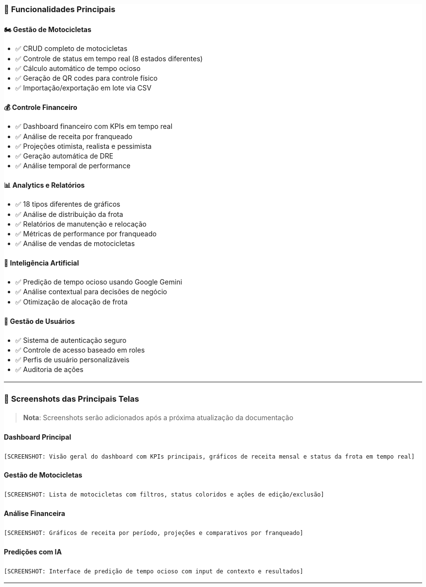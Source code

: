 ### 🌟 **Funcionalidades Principais**

#### 🏍️ **Gestão de Motocicletas**
- ✅ CRUD completo de motocicletas
- ✅ Controle de status em tempo real (8 estados diferentes)
- ✅ Cálculo automático de tempo ocioso
- ✅ Geração de QR codes para controle físico
- ✅ Importação/exportação em lote via CSV

#### 💰 **Controle Financeiro**
- ✅ Dashboard financeiro com KPIs em tempo real
- ✅ Análise de receita por franqueado
- ✅ Projeções otimista, realista e pessimista
- ✅ Geração automática de DRE
- ✅ Análise temporal de performance

#### 📊 **Analytics e Relatórios**
- ✅ 18 tipos diferentes de gráficos
- ✅ Análise de distribuição da frota
- ✅ Relatórios de manutenção e relocação
- ✅ Métricas de performance por franqueado
- ✅ Análise de vendas de motocicletas

#### 🤖 **Inteligência Artificial**
- ✅ Predição de tempo ocioso usando Google Gemini
- ✅ Análise contextual para decisões de negócio
- ✅ Otimização de alocação de frota

#### 👥 **Gestão de Usuários**
- ✅ Sistema de autenticação seguro
- ✅ Controle de acesso baseado em roles
- ✅ Perfis de usuário personalizáveis
- ✅ Auditoria de ações

---

### 🎨 **Screenshots das Principais Telas**

> **Nota**: Screenshots serão adicionados após a próxima atualização da documentação

#### Dashboard Principal
`[SCREENSHOT: Visão geral do dashboard com KPIs principais, gráficos de receita mensal e status da frota em tempo real]`

#### Gestão de Motocicletas
`[SCREENSHOT: Lista de motocicletas com filtros, status coloridos e ações de edição/exclusão]`

#### Análise Financeira
`[SCREENSHOT: Gráficos de receita por período, projeções e comparativos por franqueado]`

#### Predições com IA
`[SCREENSHOT: Interface de predição de tempo ocioso com input de contexto e resultados]`

---